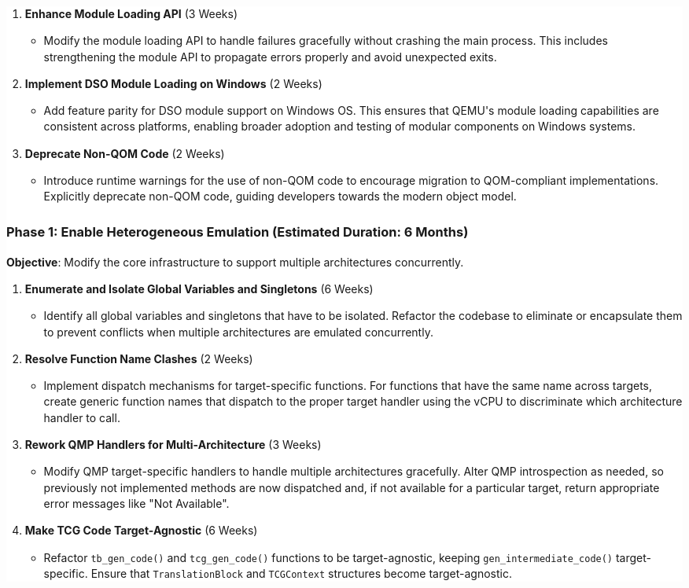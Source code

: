 1. **Enhance Module Loading API** (3 Weeks)

   - Modify the module loading API to handle failures gracefully
     without crashing the main process. This includes strengthening
     the module API to propagate errors properly and avoid
     unexpected exits.

2. **Implement DSO Module Loading on Windows** (2 Weeks)

   - Add feature parity for DSO module support on Windows OS. This
     ensures that QEMU's module loading capabilities are consistent
     across platforms, enabling broader adoption and testing of
     modular components on Windows systems.

3. **Deprecate Non-QOM Code** (2 Weeks)

   - Introduce runtime warnings for the use of non-QOM code to
     encourage migration to QOM-compliant implementations.
     Explicitly deprecate non-QOM code, guiding developers towards
     the modern object model.

### Phase 1: Enable Heterogeneous Emulation (Estimated Duration: 6 Months)

**Objective**: Modify the core infrastructure to support multiple
architectures concurrently.

1. **Enumerate and Isolate Global Variables and Singletons** (6
   Weeks)

   - Identify all global variables and singletons that have to be
     isolated. Refactor the codebase to eliminate or encapsulate
     them to prevent conflicts when multiple architectures are
     emulated concurrently.

2. **Resolve Function Name Clashes** (2 Weeks)

   - Implement dispatch mechanisms for target-specific functions.
     For functions that have the same name across targets, create
     generic function names that dispatch to the proper target
     handler using the vCPU to discriminate which architecture
     handler to call.

3. **Rework QMP Handlers for Multi-Architecture** (3 Weeks)

    - Modify QMP target-specific handlers to handle multiple
      architectures gracefully. Alter QMP introspection as needed,
      so previously not implemented methods are now dispatched and,
      if not available for a particular target, return appropriate
      error messages like "Not Available".

4. **Make TCG Code Target-Agnostic** (6 Weeks)

   - Refactor `tb_gen_code()` and `tcg_gen_code()` functions to be
     target-agnostic, keeping `gen_intermediate_code()`
     target-specific. Ensure that `TranslationBlock` and
     `TCGContext` structures become target-agnostic.
